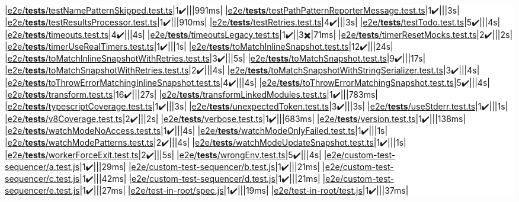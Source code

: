 |[e2e/__tests__/testNamePatternSkipped.test.ts](#user-content-r0s144)|1✔️|||991ms|
|[e2e/__tests__/testPathPatternReporterMessage.test.ts](#user-content-r0s145)|1✔️|||3s|
|[e2e/__tests__/testResultsProcessor.test.ts](#user-content-r0s146)|1✔️|||910ms|
|[e2e/__tests__/testRetries.test.ts](#user-content-r0s147)|4✔️|||3s|
|[e2e/__tests__/testTodo.test.ts](#user-content-r0s148)|5✔️|||4s|
|[e2e/__tests__/timeouts.test.ts](#user-content-r0s149)|4✔️|||4s|
|[e2e/__tests__/timeoutsLegacy.test.ts](#user-content-r0s150)|1✔️||3✖️|71ms|
|[e2e/__tests__/timerResetMocks.test.ts](#user-content-r0s151)|2✔️|||2s|
|[e2e/__tests__/timerUseRealTimers.test.ts](#user-content-r0s152)|1✔️|||1s|
|[e2e/__tests__/toMatchInlineSnapshot.test.ts](#user-content-r0s153)|12✔️|||24s|
|[e2e/__tests__/toMatchInlineSnapshotWithRetries.test.ts](#user-content-r0s154)|3✔️|||5s|
|[e2e/__tests__/toMatchSnapshot.test.ts](#user-content-r0s155)|9✔️|||17s|
|[e2e/__tests__/toMatchSnapshotWithRetries.test.ts](#user-content-r0s156)|2✔️|||4s|
|[e2e/__tests__/toMatchSnapshotWithStringSerializer.test.ts](#user-content-r0s157)|3✔️|||4s|
|[e2e/__tests__/toThrowErrorMatchingInlineSnapshot.test.ts](#user-content-r0s158)|4✔️|||4s|
|[e2e/__tests__/toThrowErrorMatchingSnapshot.test.ts](#user-content-r0s159)|5✔️|||4s|
|[e2e/__tests__/transform.test.ts](#user-content-r0s160)|16✔️|||27s|
|[e2e/__tests__/transformLinkedModules.test.ts](#user-content-r0s161)|1✔️|||783ms|
|[e2e/__tests__/typescriptCoverage.test.ts](#user-content-r0s162)|1✔️|||3s|
|[e2e/__tests__/unexpectedToken.test.ts](#user-content-r0s163)|3✔️|||3s|
|[e2e/__tests__/useStderr.test.ts](#user-content-r0s164)|1✔️|||1s|
|[e2e/__tests__/v8Coverage.test.ts](#user-content-r0s165)|2✔️|||2s|
|[e2e/__tests__/verbose.test.ts](#user-content-r0s166)|1✔️|||683ms|
|[e2e/__tests__/version.test.ts](#user-content-r0s167)|1✔️|||138ms|
|[e2e/__tests__/watchModeNoAccess.test.ts](#user-content-r0s168)|1✔️|||4s|
|[e2e/__tests__/watchModeOnlyFailed.test.ts](#user-content-r0s169)|1✔️|||1s|
|[e2e/__tests__/watchModePatterns.test.ts](#user-content-r0s170)|2✔️|||4s|
|[e2e/__tests__/watchModeUpdateSnapshot.test.ts](#user-content-r0s171)|1✔️|||1s|
|[e2e/__tests__/workerForceExit.test.ts](#user-content-r0s172)|2✔️|||5s|
|[e2e/__tests__/wrongEnv.test.ts](#user-content-r0s173)|5✔️|||4s|
|[e2e/custom-test-sequencer/a.test.js](#user-content-r0s174)|1✔️|||29ms|
|[e2e/custom-test-sequencer/b.test.js](#user-content-r0s175)|1✔️|||21ms|
|[e2e/custom-test-sequencer/c.test.js](#user-content-r0s176)|1✔️|||42ms|
|[e2e/custom-test-sequencer/d.test.js](#user-content-r0s177)|1✔️|||21ms|
|[e2e/custom-test-sequencer/e.test.js](#user-content-r0s178)|1✔️|||27ms|
|[e2e/test-in-root/spec.js](#user-content-r0s179)|1✔️|||19ms|
|[e2e/test-in-root/test.js](#user-content-r0s180)|1✔️|||37ms|